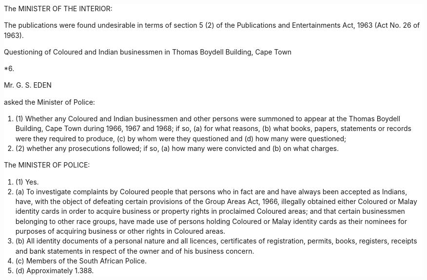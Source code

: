 </question>

<answer by="#minister_of_the_interior" to="#malan">

<from><span class="col_3141-3142" refersTo="page_0055"/>The MINISTER OF THE INTERIOR:</from>

<p>The publications were found undesirable in terms of section 5 (2) of the Publications and Entertainments Act, 1963 (Act No. 26 of 1963).</p>

</answer>

</oralStatements>

<oralStatements>

<heading>Questioning of Coloured and Indian businessmen in Thomas Boydell Building, Cape Town</heading>

<question by="#eden" to="#minister_of_police">

<num>*6.</num>

<from>Mr. G. S. EDEN</from>

<p>asked the Minister of Police:</p>

<ol>

<li>(1) Whether any Coloured and Indian businessmen and other persons were summoned to appear at the Thomas Boydell Building, Cape Town during 1966, 1967 and 1968; if so, (a) for what reasons, (b) what books, papers, statements or records were they required to produce, (c) by whom were they questioned and (d) how many were questioned;</li>

<li>(2) whether any prosecutions followed; if so, (a) how many were convicted and (b) on what charges.</li>

</ol>

</question>

<answer by="#minister_of_police" to="#eden">

<from>The MINISTER OF POLICE:</from>

<ol>

<li>(1) Yes.</li>

<li>(a) To investigate complaints by Coloured people that persons who in fact are and have always been accepted as Indians, have, with the object of defeating certain provisions of the Group Areas Act, 1966, illegally obtained either Coloured or Malay identity cards in order to acquire business or property rights in proclaimed Coloured areas; and that certain businessmen belonging to other race groups, have made use of persons holding Coloured or Malay identity cards as their nominees for purposes of acquiring business or other rights in Coloured areas.</li>

<li>(b) All identity documents of a personal nature and all licences, certificates of registration, permits, books, registers, receipts and bank statements in respect of the owner and of his business concern.</li>

<li>(c) Members of the South African Police.</li>

<li>(d) Approximately 1.388.</li>

